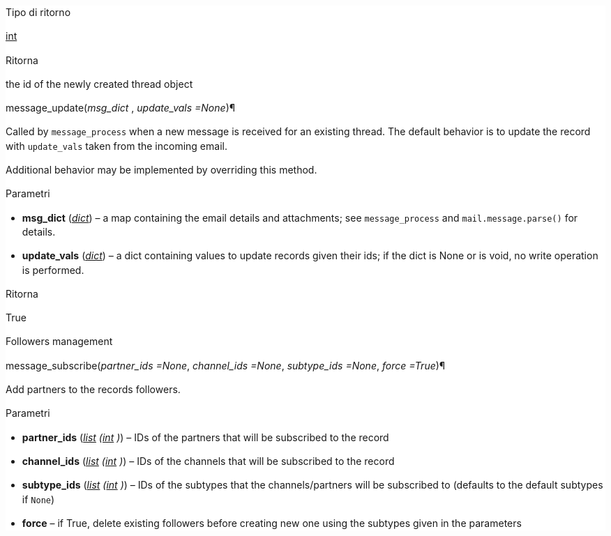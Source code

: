 

Tipo di ritorno
    

[int](https://docs.python.org/3/library/functions.html#int "\(in Python v3.13\)")

Ritorna
    

the id of the newly created thread object

message_update(_msg_dict_ , _update_vals =None_)¶
    

Called by `message_process` when a new message is received for an existing thread. The default behavior is to update the record with `update_vals` taken from the incoming email.

Additional behavior may be implemented by overriding this method.

Parametri
    

  * **msg_dict** ([_dict_](https://docs.python.org/3/library/stdtypes.html#dict "\(in Python v3.13\)")) – a map containing the email details and attachments; see `message_process` and `mail.message.parse()` for details.

  * **update_vals** ([_dict_](https://docs.python.org/3/library/stdtypes.html#dict "\(in Python v3.13\)")) – a dict containing values to update records given their ids; if the dict is None or is void, no write operation is performed.



Ritorna
    

True

Followers management

message_subscribe(_partner_ids =None_, _channel_ids =None_, _subtype_ids =None_, _force =True_)¶
    

Add partners to the records followers.

Parametri
    

  * **partner_ids** ([_list_](https://docs.python.org/3/library/stdtypes.html#list "\(in Python v3.13\)") _(_[_int_](https://docs.python.org/3/library/functions.html#int "\(in Python v3.13\)") _)_) – IDs of the partners that will be subscribed to the record

  * **channel_ids** ([_list_](https://docs.python.org/3/library/stdtypes.html#list "\(in Python v3.13\)") _(_[_int_](https://docs.python.org/3/library/functions.html#int "\(in Python v3.13\)") _)_) – IDs of the channels that will be subscribed to the record

  * **subtype_ids** ([_list_](https://docs.python.org/3/library/stdtypes.html#list "\(in Python v3.13\)") _(_[_int_](https://docs.python.org/3/library/functions.html#int "\(in Python v3.13\)") _)_) – IDs of the subtypes that the channels/partners will be subscribed to (defaults to the default subtypes if `None`)

  * **force** – if True, delete existing followers before creating new one using the subtypes given in the parameters


